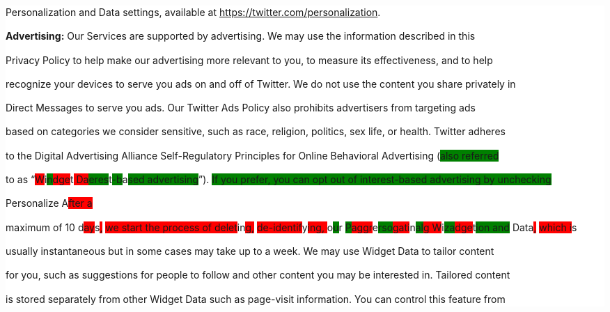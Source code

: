 
Personalization and Data settings, available at https://twitter.com/personalization.



**Advertising:** Our Services are supported by advertising. We may use the information described in this


Privacy Policy to help make our advertising more relevant to you, to measure its effectiveness, and to help


recognize your devices to serve you ads on and off of Twitter. We do not use the content you share privately in


Direct Messages to serve you ads. Our Twitter Ads Policy also prohibits advertisers from targeting ads


based on categories we consider sensitive, such as race, religion, politics, sex life, or health. Twitter adheres


to the Digital Advertising Alliance Self-Regulatory Principles for Online Behavioral Advertising</span> (<span style="background-color: green;">also referred


to as </span>“<span style="background-color: red;">W</span>i<span style="background-color: green;">n</span><span style="background-color: red;">dge</span>t<span style="background-color: red;"> Da</span><span style="background-color: green;">eres</span>t<span style="background-color: green;">-b</span>a<span style="background-color: green;">sed advertising</span>”). <span style="background-color: green;">If you prefer, you can opt out of interest-based advertising by unchecking


Personalize </span>A<span style="background-color: red;">fter a


maximum of 10 </span>d<span style="background-color: red;">ay</span>s<span style="background-color: red;">,</span> <span style="background-color: red;">we start the process of delet</span>in<span style="background-color: red;">g,</span> <span style="background-color: red;">de-identif</span>y<span style="background-color: red;">ing, </span>o<span style="background-color: green;">u</span>r <span style="background-color: green;">P</span><span style="background-color: red;">aggr</span>e<span style="background-color: green;">rso</span><span style="background-color: red;">gati</span>n<span style="background-color: green;">al</span><span style="background-color: red;">g W</span>i<span style="background-color: green;">za</span><span style="background-color: red;">dge</span>t<span style="background-color: green;">ion and</span> Data<span style="background-color: red;">,</span> <span style="background-color: red;">which i</span>s<span style="background-color: red;">


usually instantaneous but in some cases may take up to a week. We may use Widget Data to tailor content


for you, such as suggestions for people to follow and other content you may be interested in. Tailored content


is stored separately from other Widget Data such as page-visit information. You can control this feature from


